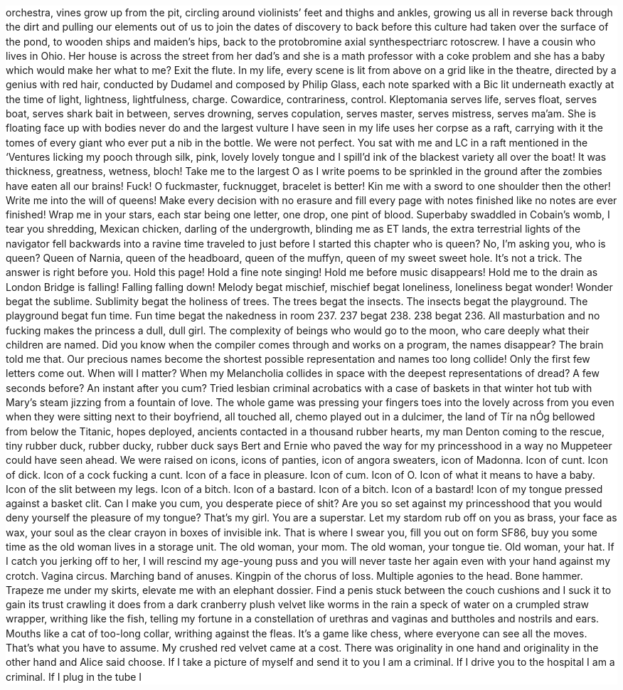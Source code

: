 orchestra, vines grow up from the pit, circling around violinists’ feet and thighs and ankles, growing us all in reverse back through the dirt and pulling our elements out of us to join the dates of discovery to back before this culture had taken over the surface of the pond, to wooden ships and maiden’s hips, back to the protobromine axial synthespectriarc rotoscrew. I have a cousin who lives in Ohio. Her house is across the street from her dad’s and she is a math professor with a coke problem and she has a baby which would make her what to me? Exit the flute. In my life, every scene is lit from above on a grid like in the theatre, directed by a genius with red hair, conducted by Dudamel and composed by Philip Glass, each note sparked with a Bic lit underneath exactly at the time of light, lightness, lightfulness, charge. Cowardice, contrariness, control. Kleptomania serves life, serves float, serves boat, serves shark bait in between, serves drowning, serves copulation, serves master, serves mistress, serves ma’am. She is floating face up with bodies never do and the largest vulture I have seen in my life uses her corpse as a raft, carrying with it the tomes of every giant who ever put a nib in the bottle. We were not perfect. You sat with me and LC in a raft mentioned in the ‘Ventures licking my pooch through silk, pink, lovely lovely tongue and I spill’d ink of the blackest variety all over the boat! It was thickness, greatness, wetness, bloch! Take me to the largest O as I write poems to be sprinkled in the ground after the zombies have eaten all our brains! Fuck! O fuckmaster, fucknugget, bracelet is better! Kin me with a sword to one shoulder then the other! Write me into the will of queens! Make every decision with no erasure and fill every page with notes finished like no notes are ever finished! Wrap me in your stars, each star being one letter, one drop, one pint of blood. Superbaby swaddled in Cobain’s womb, I tear you shredding, Mexican chicken, darling of the undergrowth, blinding me as ET lands, the extra terrestrial lights of the navigator fell backwards into a ravine time traveled to just before I started this chapter who is queen? No, I’m asking you, who is queen? Queen of Narnia, queen of the headboard, queen of the muffyn, queen of my sweet sweet hole. It’s not a trick. The answer is right before you. Hold this page! Hold a fine note singing! Hold me before music disappears! Hold me to the drain as London Bridge is falling! Falling falling down! Melody begat mischief, mischief begat loneliness, loneliness begat wonder! Wonder begat the sublime. Sublimity begat the holiness of trees. The trees begat the insects. The insects begat the playground. The playground begat fun time. Fun time begat the nakedness in room 237. 237 begat 238. 238 begat 236. All masturbation and no fucking makes the princess a dull, dull girl. The complexity of beings who would go to the moon, who care deeply what their children are named. Did you know when the compiler comes through and works on a program, the names disappear? The brain told me that. Our precious names become the shortest possible representation and names too long collide! Only the first few letters come out. When will I matter? When my Melancholia collides in space with the deepest representations of dread? A few seconds before? An instant after you cum? Tried lesbian criminal acrobatics with a case of baskets in that winter hot tub with Mary’s steam jizzing from a fountain of love. The whole game was pressing your fingers toes into the lovely across from you even when they were sitting next to their boyfriend, all touched all, chemo played out in a dulcimer, the land of Tír na nÓg bellowed from below the Titanic, hopes deployed, ancients contacted in a thousand rubber hearts, my man Denton coming to the rescue, tiny rubber duck, rubber ducky, rubber duck says Bert and Ernie who paved the way for my princesshood in a way no Muppeteer could have seen ahead. We were raised on icons, icons of panties, icon of angora sweaters, icon of Madonna. Icon of cunt. Icon of dick. Icon of a cock fucking a cunt. Icon of a face in pleasure. Icon of cum. Icon of O. Icon of what it means to have a baby. Icon of the slit between my legs. Icon of a bitch. Icon of a bastard. Icon of a bitch. Icon of a bastard! Icon of my tongue pressed against a basket clit. Can I make you cum, you desperate piece of shit? Are you so set against my princesshood that you would deny yourself the pleasure of my tongue? That’s my girl. You are a superstar. Let my stardom rub off on you as brass, your face as wax, your soul as the clear crayon in boxes of invisible ink. That is where I swear you, fill you out on form SF86, buy you some time as the old woman lives in a storage unit. The old woman, your mom. The old woman, your tongue tie. Old woman, your hat. If I catch you jerking off to her, I will rescind my age-young puss and you will never taste her again even with your hand against my crotch. Vagina circus. Marching band of anuses. Kingpin of the chorus of loss. Multiple agonies to the head. Bone hammer. Trapeze me under my skirts, elevate me with an elephant dossier. Find a penis stuck between the couch cushions and I suck it to gain its trust crawling it does from a dark cranberry plush velvet like worms in the rain a speck of water on a crumpled straw wrapper, writhing like the fish, telling my fortune in a constellation of urethras and vaginas and buttholes and nostrils and ears. Mouths like a cat of too-long collar, writhing against the fleas. It’s a game like chess, where everyone can see all the moves. That’s what you have to assume. My crushed red velvet came at a cost. There was originality in one hand and originality in the other hand and Alice said choose. If I take a picture of myself and send it to you I am a criminal. If I drive you to the hospital I am a criminal. If I plug in the tube I